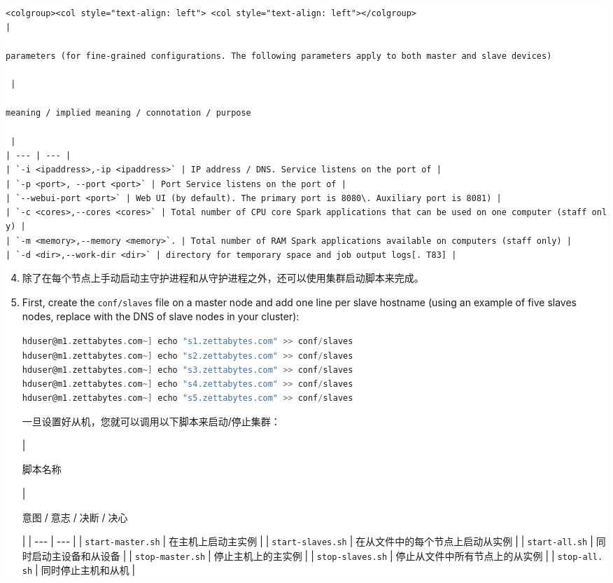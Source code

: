     <colgroup><col style="text-align: left"> <col style="text-align: left"></colgroup> 
    | 

    parameters (for fine-grained configurations. The following parameters apply to both master and slave devices)

     | 

    meaning / implied meaning / connotation / purpose

     |
    | --- | --- |
    | `-i <ipaddress>,-ip <ipaddress>` | IP address / DNS. Service listens on the port of |
    | `-p <port>, --port <port>` | Port Service listens on the port of |
    | `--webui-port <port>` | Web UI (by default). The primary port is 8080\. Auxiliary port is 8081) |
    | `-c <cores>,--cores <cores>` | Total number of CPU core Spark applications that can be used on one computer (staff only) |
    | `-m <memory>,--memory <memory>`. | Total number of RAM Spark applications available on computers (staff only) |
    | `-d <dir>,--work-dir <dir>` | directory for temporary space and job output logs[. T83] |

4.  除了在每个节点上手动启动主守护进程和从守护进程之外，还可以使用集群启动脚本来完成。
5.  First, create the `conf/slaves` file on a master node and add one line per slave hostname (using an example of five slaves nodes, replace with the DNS of slave nodes in your cluster):

    ```scala
    hduser@m1.zettabytes.com~] echo "s1.zettabytes.com" >> conf/slaves
    hduser@m1.zettabytes.com~] echo "s2.zettabytes.com" >> conf/slaves
    hduser@m1.zettabytes.com~] echo "s3.zettabytes.com" >> conf/slaves
    hduser@m1.zettabytes.com~] echo "s4.zettabytes.com" >> conf/slaves
    hduser@m1.zettabytes.com~] echo "s5.zettabytes.com" >> conf/slaves

    ```

    一旦设置好从机，您就可以调用以下脚本来启动/停止集群：

    <colgroup><col style="text-align: left"> <col style="text-align: left"></colgroup> 
    | 

    脚本名称

     | 

    意图 / 意志 / 决断 / 决心

     |
    | --- | --- |
    | `start-master.sh` | 在主机上启动主实例 |
    | `start-slaves.sh` | 在从文件中的每个节点上启动从实例 |
    | `start-all.sh` | 同时启动主设备和从设备 |
    | `stop-master.sh` | 停止主机上的主实例 |
    | `stop-slaves.sh` | 停止从文件中所有节点上的从实例 |
    | `stop-all.sh` | 同时停止主机和从机 |
